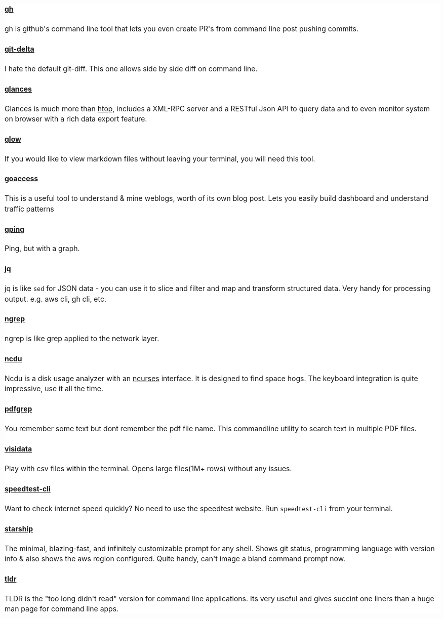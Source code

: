 #### [gh](https://github.com/cli/cli)
gh is github's command line tool that lets you even create PR's from command line post pushing commits.

#### [git-delta](https://github.com/dandavison/delta)
I hate the default git-diff. This one allows side by side diff on command line.

#### [glances](https://nicolargo.github.io/glances/)
Glances is much more than [htop](https://htop.dev/), includes a XML-RPC server and a RESTful Json API to query data and to even monitor system on browser with a rich data export feature.

#### [glow](https://github.com/charmbracelet/glow)
If you would like to view markdown files without leaving your terminal, you will need this tool.

#### [goaccess](https://goaccess.io/)
This is a useful tool to understand & mine weblogs, worth of its own blog post. Lets you easily build dashboard and understand traffic patterns

#### [gping](https://github.com/orf/gping)
Ping, but with a graph.

#### [jq](https://stedolan.github.io/jq/)
jq is like `sed` for JSON data - you can use it to slice and filter and map and transform structured data. Very handy for processing output. e.g. aws cli, gh cli, etc.

#### [ngrep](https://github.com/jpr5/ngrep) 
ngrep is like grep applied to the network layer.

#### [ncdu](https://dev.yorhel.nl/ncdu)
Ncdu is a disk usage analyzer with an [ncurses](https://en.wikipedia.org/wiki/Ncurses) interface. It is designed to find space hogs. The keyboard integration is quite impressive, use it all the time.

#### [pdfgrep](https://pdfgrep.org/)
You remember some text but dont remember the pdf file name. This commandline utility to search text in multiple PDF files. 

#### [visidata](https://www.visidata.org/)
Play with csv files within the terminal. Opens large files(1M+ rows) without any issues. 

#### [speedtest-cli](https://github.com/sivel/speedtest-cli)
Want to check internet speed quickly? No need to use the speedtest website. Run `speedtest-cli` from your terminal.

#### [starship](https://starship.rs/)
The minimal, blazing-fast, and infinitely customizable prompt for any shell. Shows git status, programming language with version info & also shows the aws region configured.
Quite handy, can't image a bland command prompt now.

#### [tldr](https://tldr.sh/)
TLDR is the "too long didn't read" version for command line applications. Its very useful and gives succint one liners than a huge man page for command line apps.
